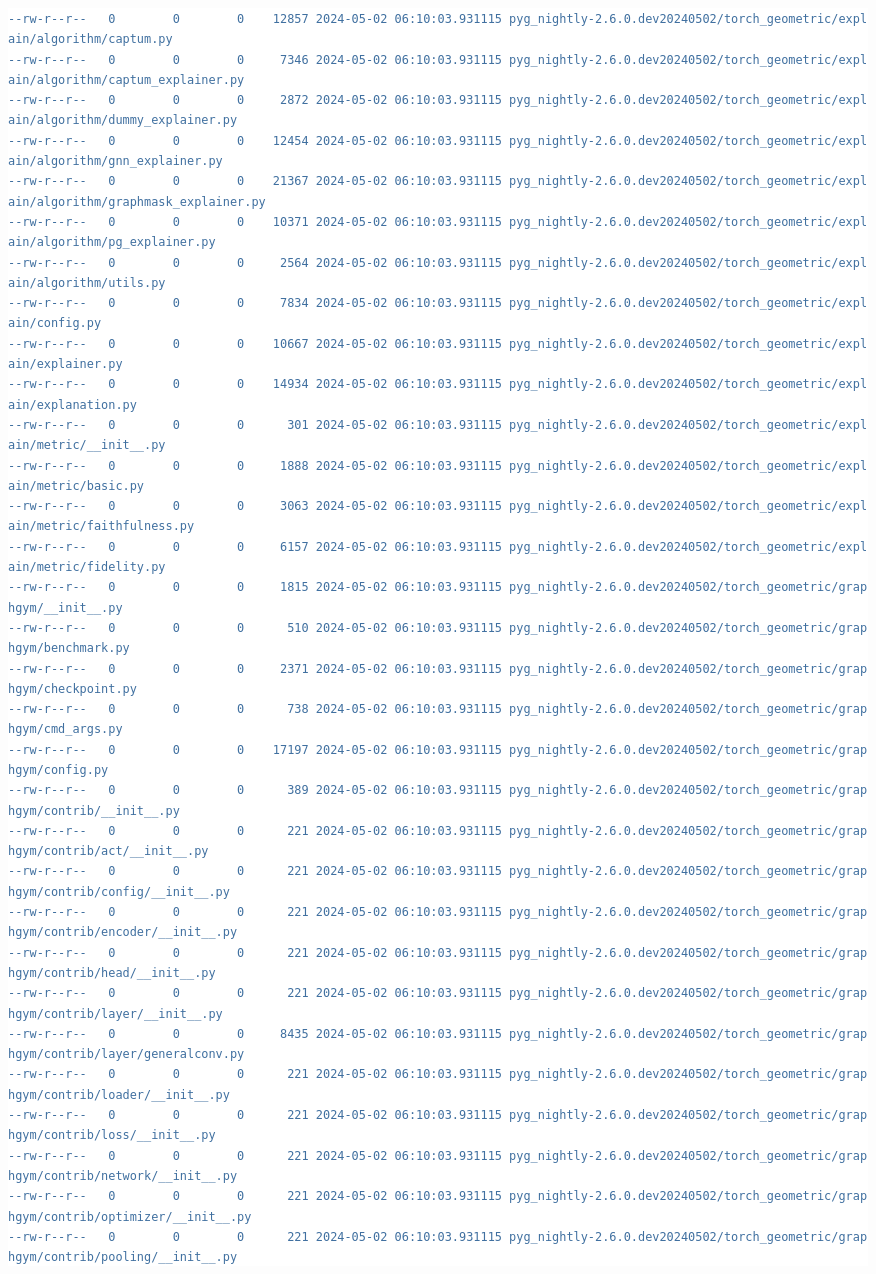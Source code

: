 ```diff
--rw-r--r--   0        0        0    12857 2024-05-02 06:10:03.931115 pyg_nightly-2.6.0.dev20240502/torch_geometric/explain/algorithm/captum.py
--rw-r--r--   0        0        0     7346 2024-05-02 06:10:03.931115 pyg_nightly-2.6.0.dev20240502/torch_geometric/explain/algorithm/captum_explainer.py
--rw-r--r--   0        0        0     2872 2024-05-02 06:10:03.931115 pyg_nightly-2.6.0.dev20240502/torch_geometric/explain/algorithm/dummy_explainer.py
--rw-r--r--   0        0        0    12454 2024-05-02 06:10:03.931115 pyg_nightly-2.6.0.dev20240502/torch_geometric/explain/algorithm/gnn_explainer.py
--rw-r--r--   0        0        0    21367 2024-05-02 06:10:03.931115 pyg_nightly-2.6.0.dev20240502/torch_geometric/explain/algorithm/graphmask_explainer.py
--rw-r--r--   0        0        0    10371 2024-05-02 06:10:03.931115 pyg_nightly-2.6.0.dev20240502/torch_geometric/explain/algorithm/pg_explainer.py
--rw-r--r--   0        0        0     2564 2024-05-02 06:10:03.931115 pyg_nightly-2.6.0.dev20240502/torch_geometric/explain/algorithm/utils.py
--rw-r--r--   0        0        0     7834 2024-05-02 06:10:03.931115 pyg_nightly-2.6.0.dev20240502/torch_geometric/explain/config.py
--rw-r--r--   0        0        0    10667 2024-05-02 06:10:03.931115 pyg_nightly-2.6.0.dev20240502/torch_geometric/explain/explainer.py
--rw-r--r--   0        0        0    14934 2024-05-02 06:10:03.931115 pyg_nightly-2.6.0.dev20240502/torch_geometric/explain/explanation.py
--rw-r--r--   0        0        0      301 2024-05-02 06:10:03.931115 pyg_nightly-2.6.0.dev20240502/torch_geometric/explain/metric/__init__.py
--rw-r--r--   0        0        0     1888 2024-05-02 06:10:03.931115 pyg_nightly-2.6.0.dev20240502/torch_geometric/explain/metric/basic.py
--rw-r--r--   0        0        0     3063 2024-05-02 06:10:03.931115 pyg_nightly-2.6.0.dev20240502/torch_geometric/explain/metric/faithfulness.py
--rw-r--r--   0        0        0     6157 2024-05-02 06:10:03.931115 pyg_nightly-2.6.0.dev20240502/torch_geometric/explain/metric/fidelity.py
--rw-r--r--   0        0        0     1815 2024-05-02 06:10:03.931115 pyg_nightly-2.6.0.dev20240502/torch_geometric/graphgym/__init__.py
--rw-r--r--   0        0        0      510 2024-05-02 06:10:03.931115 pyg_nightly-2.6.0.dev20240502/torch_geometric/graphgym/benchmark.py
--rw-r--r--   0        0        0     2371 2024-05-02 06:10:03.931115 pyg_nightly-2.6.0.dev20240502/torch_geometric/graphgym/checkpoint.py
--rw-r--r--   0        0        0      738 2024-05-02 06:10:03.931115 pyg_nightly-2.6.0.dev20240502/torch_geometric/graphgym/cmd_args.py
--rw-r--r--   0        0        0    17197 2024-05-02 06:10:03.931115 pyg_nightly-2.6.0.dev20240502/torch_geometric/graphgym/config.py
--rw-r--r--   0        0        0      389 2024-05-02 06:10:03.931115 pyg_nightly-2.6.0.dev20240502/torch_geometric/graphgym/contrib/__init__.py
--rw-r--r--   0        0        0      221 2024-05-02 06:10:03.931115 pyg_nightly-2.6.0.dev20240502/torch_geometric/graphgym/contrib/act/__init__.py
--rw-r--r--   0        0        0      221 2024-05-02 06:10:03.931115 pyg_nightly-2.6.0.dev20240502/torch_geometric/graphgym/contrib/config/__init__.py
--rw-r--r--   0        0        0      221 2024-05-02 06:10:03.931115 pyg_nightly-2.6.0.dev20240502/torch_geometric/graphgym/contrib/encoder/__init__.py
--rw-r--r--   0        0        0      221 2024-05-02 06:10:03.931115 pyg_nightly-2.6.0.dev20240502/torch_geometric/graphgym/contrib/head/__init__.py
--rw-r--r--   0        0        0      221 2024-05-02 06:10:03.931115 pyg_nightly-2.6.0.dev20240502/torch_geometric/graphgym/contrib/layer/__init__.py
--rw-r--r--   0        0        0     8435 2024-05-02 06:10:03.931115 pyg_nightly-2.6.0.dev20240502/torch_geometric/graphgym/contrib/layer/generalconv.py
--rw-r--r--   0        0        0      221 2024-05-02 06:10:03.931115 pyg_nightly-2.6.0.dev20240502/torch_geometric/graphgym/contrib/loader/__init__.py
--rw-r--r--   0        0        0      221 2024-05-02 06:10:03.931115 pyg_nightly-2.6.0.dev20240502/torch_geometric/graphgym/contrib/loss/__init__.py
--rw-r--r--   0        0        0      221 2024-05-02 06:10:03.931115 pyg_nightly-2.6.0.dev20240502/torch_geometric/graphgym/contrib/network/__init__.py
--rw-r--r--   0        0        0      221 2024-05-02 06:10:03.931115 pyg_nightly-2.6.0.dev20240502/torch_geometric/graphgym/contrib/optimizer/__init__.py
--rw-r--r--   0        0        0      221 2024-05-02 06:10:03.931115 pyg_nightly-2.6.0.dev20240502/torch_geometric/graphgym/contrib/pooling/__init__.py
```